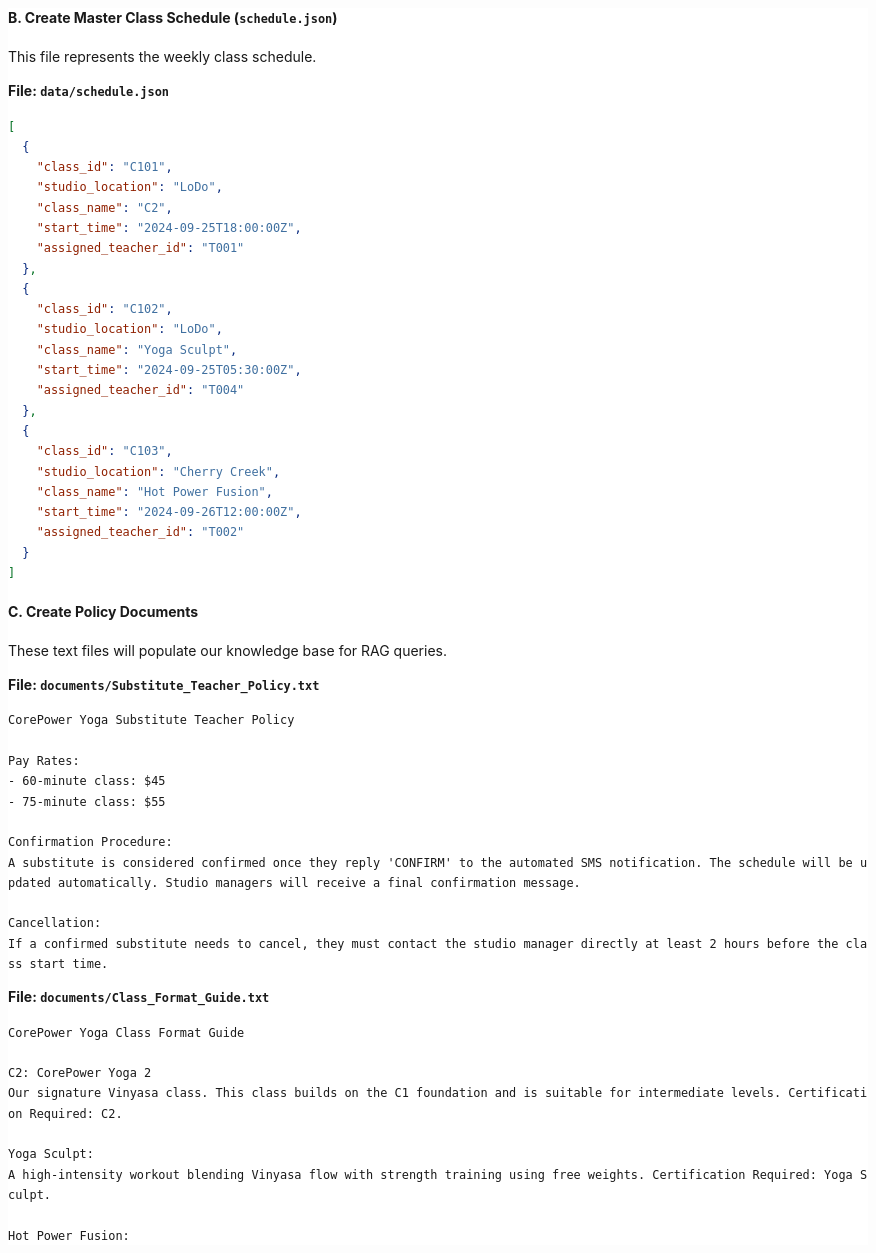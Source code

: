 #### B. Create Master Class Schedule (`schedule.json`)

This file represents the weekly class schedule.

**File: `data/schedule.json`**
```json
[
  {
    "class_id": "C101",
    "studio_location": "LoDo",
    "class_name": "C2",
    "start_time": "2024-09-25T18:00:00Z",
    "assigned_teacher_id": "T001"
  },
  {
    "class_id": "C102",
    "studio_location": "LoDo",
    "class_name": "Yoga Sculpt",
    "start_time": "2024-09-25T05:30:00Z",
    "assigned_teacher_id": "T004"
  },
  {
    "class_id": "C103",
    "studio_location": "Cherry Creek",
    "class_name": "Hot Power Fusion",
    "start_time": "2024-09-26T12:00:00Z",
    "assigned_teacher_id": "T002"
  }
]
```

#### C. Create Policy Documents

These text files will populate our knowledge base for RAG queries.

**File: `documents/Substitute_Teacher_Policy.txt`**
```
CorePower Yoga Substitute Teacher Policy

Pay Rates:
- 60-minute class: $45
- 75-minute class: $55

Confirmation Procedure:
A substitute is considered confirmed once they reply 'CONFIRM' to the automated SMS notification. The schedule will be updated automatically. Studio managers will receive a final confirmation message.

Cancellation:
If a confirmed substitute needs to cancel, they must contact the studio manager directly at least 2 hours before the class start time.
```

**File: `documents/Class_Format_Guide.txt`**
```
CorePower Yoga Class Format Guide

C2: CorePower Yoga 2
Our signature Vinyasa class. This class builds on the C1 foundation and is suitable for intermediate levels. Certification Required: C2.

Yoga Sculpt:
A high-intensity workout blending Vinyasa flow with strength training using free weights. Certification Required: Yoga Sculpt.

Hot Power Fusion:
```
